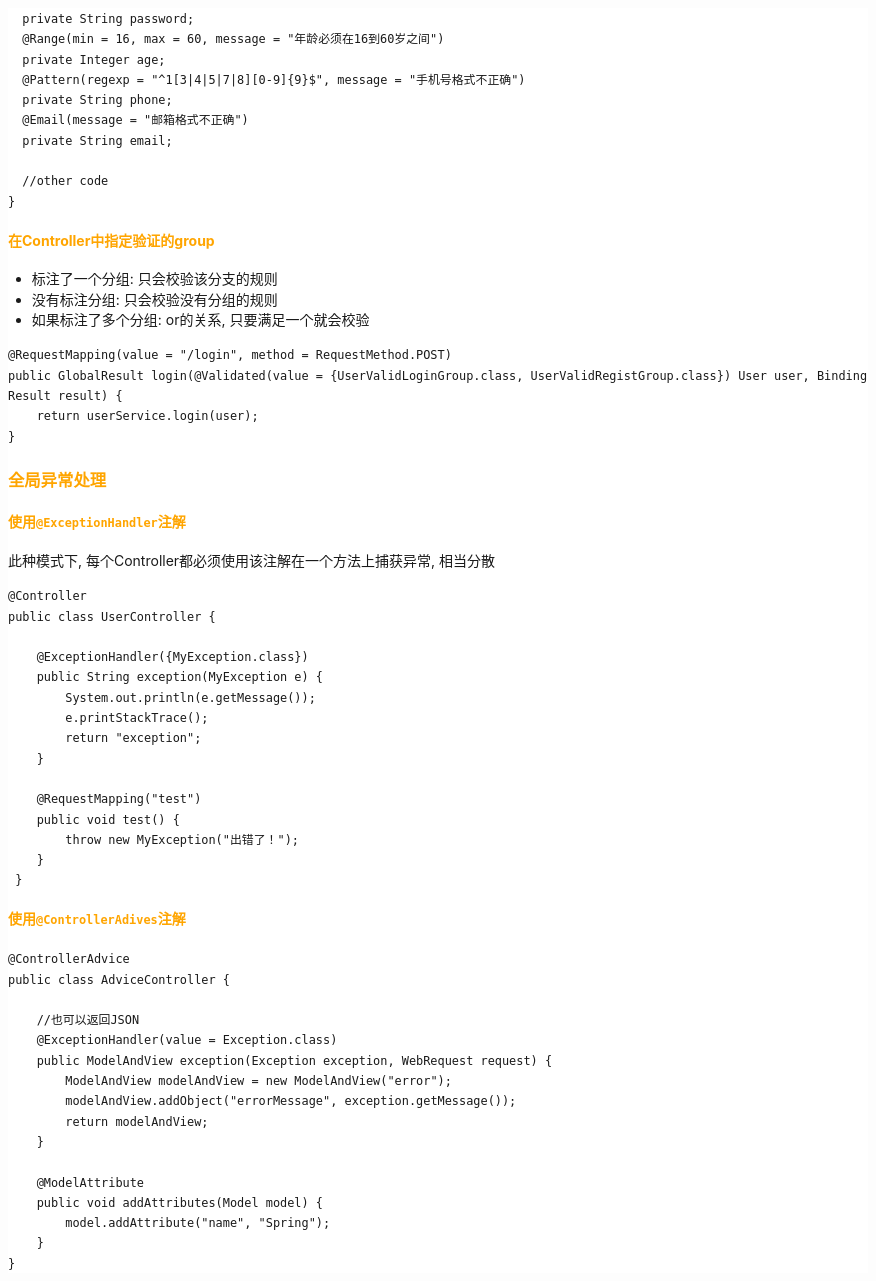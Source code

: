 ```
  private String password;
  @Range(min = 16, max = 60, message = "年龄必须在16到60岁之间")
  private Integer age;
  @Pattern(regexp = "^1[3|4|5|7|8][0-9]{9}$", message = "手机号格式不正确")
  private String phone;
  @Email(message = "邮箱格式不正确")
  private String email;
  
  //other code
}
```

#### <font color=orange>在Controller中指定验证的group</font>
* 标注了一个分组: 只会校验该分支的规则
* 没有标注分组: 只会校验没有分组的规则
* 如果标注了多个分组: or的关系, 只要满足一个就会校验

```
@RequestMapping(value = "/login", method = RequestMethod.POST)
public GlobalResult login(@Validated(value = {UserValidLoginGroup.class, UserValidRegistGroup.class}) User user, BindingResult result) {
    return userService.login(user);
}
```

### <font color=orange>全局异常处理</font>
#### <font color=orange>使用`@ExceptionHandler`注解</font>
此种模式下, 每个Controller都必须使用该注解在一个方法上捕获异常, 相当分散
```
@Controller      
public class UserController {               
     
    @ExceptionHandler({MyException.class})       
    public String exception(MyException e) {       
        System.out.println(e.getMessage());       
        e.printStackTrace();       
        return "exception";       
    }       
 
    @RequestMapping("test")       
    public void test() {       
        throw new MyException("出错了！");       
    }                    
 } 
```
#### <font color=orange>使用`@ControllerAdives`注解</font>
```
@ControllerAdvice
public class AdviceController {

	//也可以返回JSON
    @ExceptionHandler(value = Exception.class)
    public ModelAndView exception(Exception exception, WebRequest request) {
        ModelAndView modelAndView = new ModelAndView("error");
        modelAndView.addObject("errorMessage", exception.getMessage());
        return modelAndView;
    }

    @ModelAttribute
    public void addAttributes(Model model) {
        model.addAttribute("name", "Spring");
    }
}
```